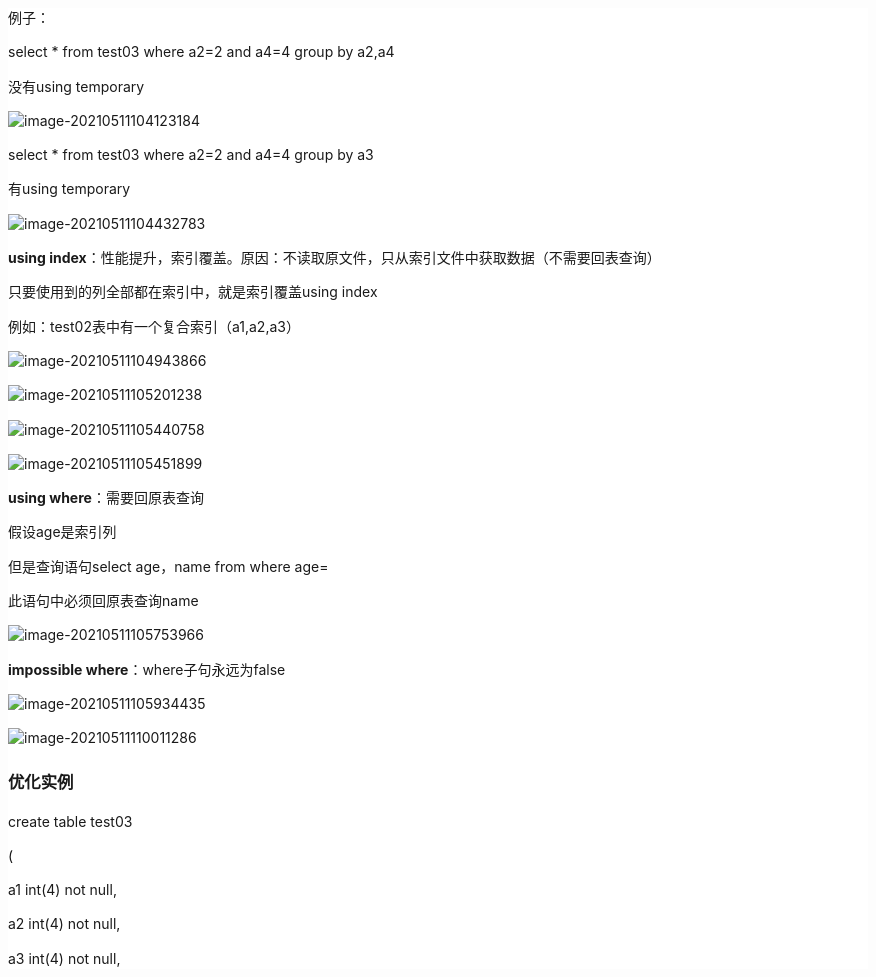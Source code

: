 例子：

select * from test03 where a2=2 and a4=4 group by a2,a4

没有using temporary

![image-20210511104123184](C:\Users\Administrator\AppData\Roaming\Typora\typora-user-images\image-20210511104123184.png)

select * from test03 where a2=2 and a4=4 group by a3

有using temporary

![image-20210511104432783](C:\Users\Administrator\AppData\Roaming\Typora\typora-user-images\image-20210511104432783.png)

**using index**：性能提升，索引覆盖。原因：不读取原文件，只从索引文件中获取数据（不需要回表查询）

只要使用到的列全部都在索引中，就是索引覆盖using index

例如：test02表中有一个复合索引（a1,a2,a3）

![image-20210511104943866](C:\Users\Administrator\AppData\Roaming\Typora\typora-user-images\image-20210511104943866.png)

![image-20210511105201238](C:\Users\Administrator\AppData\Roaming\Typora\typora-user-images\image-20210511105201238.png)

![image-20210511105440758](C:\Users\Administrator\AppData\Roaming\Typora\typora-user-images\image-20210511105440758.png)

![image-20210511105451899](C:\Users\Administrator\AppData\Roaming\Typora\typora-user-images\image-20210511105451899.png)

**using where**：需要回原表查询

假设age是索引列

但是查询语句select age，name from where age=

此语句中必须回原表查询name

![image-20210511105753966](C:\Users\Administrator\AppData\Roaming\Typora\typora-user-images\image-20210511105753966.png)

**impossible where**：where子句永远为false

![image-20210511105934435](C:\Users\Administrator\AppData\Roaming\Typora\typora-user-images\image-20210511105934435.png)

![image-20210511110011286](C:\Users\Administrator\AppData\Roaming\Typora\typora-user-images\image-20210511110011286.png)



### 优化实例

create table test03

(

a1 int(4) not null,

a2 int(4) not null,

a3 int(4) not null,
